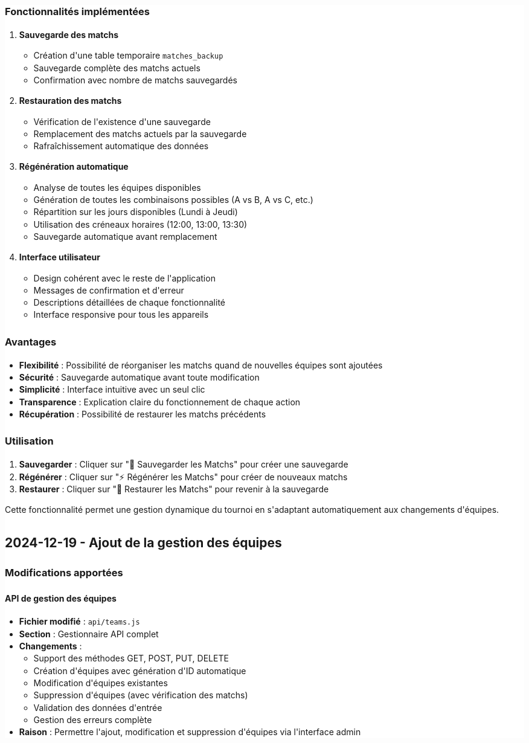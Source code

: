 ### Fonctionnalités implémentées

1. **Sauvegarde des matchs**
   - Création d'une table temporaire `matches_backup`
   - Sauvegarde complète des matchs actuels
   - Confirmation avec nombre de matchs sauvegardés

2. **Restauration des matchs**
   - Vérification de l'existence d'une sauvegarde
   - Remplacement des matchs actuels par la sauvegarde
   - Rafraîchissement automatique des données

3. **Régénération automatique**
   - Analyse de toutes les équipes disponibles
   - Génération de toutes les combinaisons possibles (A vs B, A vs C, etc.)
   - Répartition sur les jours disponibles (Lundi à Jeudi)
   - Utilisation des créneaux horaires (12:00, 13:00, 13:30)
   - Sauvegarde automatique avant remplacement

4. **Interface utilisateur**
   - Design cohérent avec le reste de l'application
   - Messages de confirmation et d'erreur
   - Descriptions détaillées de chaque fonctionnalité
   - Interface responsive pour tous les appareils

### Avantages

- **Flexibilité** : Possibilité de réorganiser les matchs quand de nouvelles équipes sont ajoutées
- **Sécurité** : Sauvegarde automatique avant toute modification
- **Simplicité** : Interface intuitive avec un seul clic
- **Transparence** : Explication claire du fonctionnement de chaque action
- **Récupération** : Possibilité de restaurer les matchs précédents

### Utilisation

1. **Sauvegarder** : Cliquer sur "💾 Sauvegarder les Matchs" pour créer une sauvegarde
2. **Régénérer** : Cliquer sur "⚡ Régénérer les Matchs" pour créer de nouveaux matchs
3. **Restaurer** : Cliquer sur "🔄 Restaurer les Matchs" pour revenir à la sauvegarde

Cette fonctionnalité permet une gestion dynamique du tournoi en s'adaptant automatiquement aux changements d'équipes.

## 2024-12-19 - Ajout de la gestion des équipes

### Modifications apportées

#### API de gestion des équipes
- **Fichier modifié** : `api/teams.js`
- **Section** : Gestionnaire API complet
- **Changements** :
  - Support des méthodes GET, POST, PUT, DELETE
  - Création d'équipes avec génération d'ID automatique
  - Modification d'équipes existantes
  - Suppression d'équipes (avec vérification des matchs)
  - Validation des données d'entrée
  - Gestion des erreurs complète
- **Raison** : Permettre l'ajout, modification et suppression d'équipes via l'interface admin
